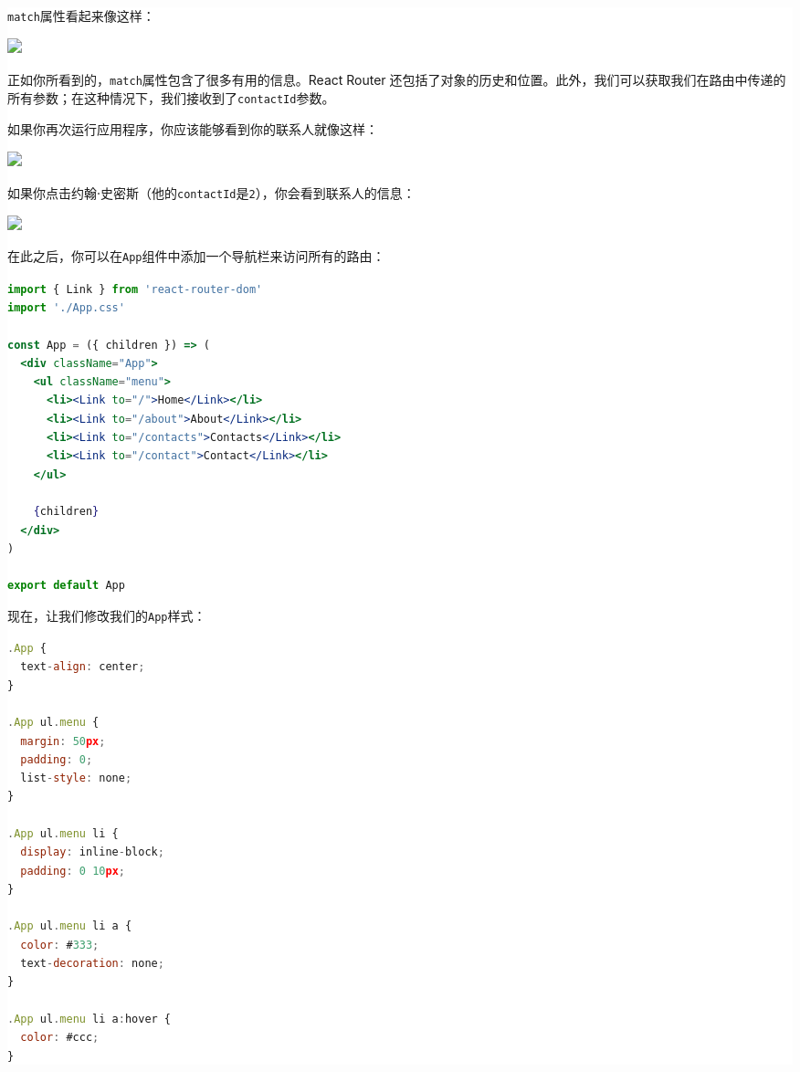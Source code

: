 `match`属性看起来像这样：

![](https://github.com/OpenDocCN/freelearn-react-zh/raw/master/docs/react17-dsn-ptn-best-prac/img/5e07ca5e-dcbf-4071-91bb-455b6cbd3392.png)

正如你所看到的，`match`属性包含了很多有用的信息。React Router 还包括了对象的历史和位置。此外，我们可以获取我们在路由中传递的所有参数；在这种情况下，我们接收到了`contactId`参数。

如果你再次运行应用程序，你应该能够看到你的联系人就像这样：

![](https://github.com/OpenDocCN/freelearn-react-zh/raw/master/docs/react17-dsn-ptn-best-prac/img/6242d69a-e3df-4538-8e22-73bbc86df9ff.png)

如果你点击约翰·史密斯（他的`contactId`是`2`），你会看到联系人的信息：

![](https://github.com/OpenDocCN/freelearn-react-zh/raw/master/docs/react17-dsn-ptn-best-prac/img/fdc306b8-aec1-471d-ba18-9e726cb4b6ef.png)

在此之后，你可以在`App`组件中添加一个导航栏来访问所有的路由：

```jsx
import { Link } from 'react-router-dom'
import './App.css'

const App = ({ children }) => (
  <div className="App">
    <ul className="menu">
      <li><Link to="/">Home</Link></li>
      <li><Link to="/about">About</Link></li>
      <li><Link to="/contacts">Contacts</Link></li>
      <li><Link to="/contact">Contact</Link></li>
    </ul>

    {children}
  </div>
)

export default App
```

现在，让我们修改我们的`App`样式：

```jsx
.App {
  text-align: center;
}

.App ul.menu {
  margin: 50px;
  padding: 0;
  list-style: none;
}

.App ul.menu li {
  display: inline-block;
  padding: 0 10px;
}

.App ul.menu li a {
  color: #333;
  text-decoration: none;
}

.App ul.menu li a:hover {
  color: #ccc;
}
```
